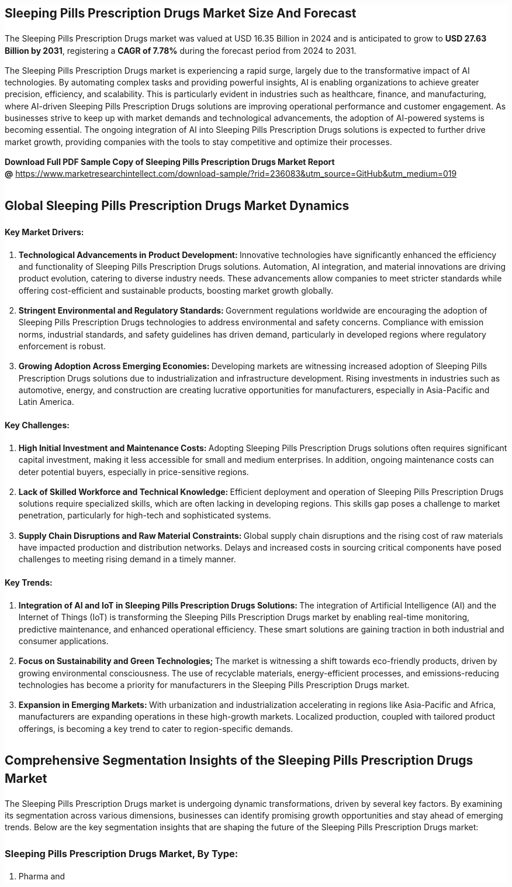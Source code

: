 <h2>Sleeping Pills Prescription Drugs Market Size And Forecast</h2><p>The Sleeping Pills Prescription Drugs market was valued at USD 16.35 Billion in 2024 and is anticipated to grow to <strong>USD 27.63 Billion by 2031</strong>, registering a <strong>CAGR of 7.78%</strong> during the forecast period from 2024 to 2031.</p><p>The Sleeping Pills Prescription Drugs market is experiencing a rapid surge, largely due to the transformative impact of AI technologies. By automating complex tasks and providing powerful insights, AI is enabling organizations to achieve greater precision, efficiency, and scalability. This is particularly evident in industries such as healthcare, finance, and manufacturing, where AI-driven Sleeping Pills Prescription Drugs solutions are improving operational performance and customer engagement. As businesses strive to keep up with market demands and technological advancements, the adoption of AI-powered systems is becoming essential. The ongoing integration of AI into Sleeping Pills Prescription Drugs solutions is expected to further drive market growth, providing companies with the tools to stay competitive and optimize their processes.</p><p><strong>Download Full PDF Sample Copy of Sleeping Pills Prescription Drugs Market Report @</strong>&nbsp;<a href="https://www.marketresearchintellect.com/download-sample/?rid=236083&amp;utm_source=GitHub&amp;utm_medium=019">https://www.marketresearchintellect.com/download-sample/?rid=236083&amp;utm_source=GitHub&amp;utm_medium=019</a></p><h2>Global Sleeping Pills Prescription Drugs Market Dynamics</h2><h4><strong>Key Market Drivers:</strong></h4><ol><li><p><strong>Technological Advancements in Product Development:&nbsp;</strong>Innovative technologies have significantly enhanced the efficiency and functionality of Sleeping Pills Prescription Drugs solutions. Automation, AI integration, and material innovations are driving product evolution, catering to diverse industry needs. These advancements allow companies to meet stricter standards while offering cost-efficient and sustainable products, boosting market growth globally.</p></li><li><p><strong>Stringent Environmental and Regulatory Standards:&nbsp;</strong>Government regulations worldwide are encouraging the adoption of Sleeping Pills Prescription Drugs technologies to address environmental and safety concerns. Compliance with emission norms, industrial standards, and safety guidelines has driven demand, particularly in developed regions where regulatory enforcement is robust.</p></li><li><p><strong>Growing Adoption Across Emerging Economies:&nbsp;</strong>Developing markets are witnessing increased adoption of Sleeping Pills Prescription Drugs solutions due to industrialization and infrastructure development. Rising investments in industries such as automotive, energy, and construction are creating lucrative opportunities for manufacturers, especially in Asia-Pacific and Latin America.</p></li></ol><h4><strong>Key Challenges:</strong></h4><ol><li><p><strong>High Initial Investment and Maintenance Costs:&nbsp;</strong>Adopting Sleeping Pills Prescription Drugs solutions often requires significant capital investment, making it less accessible for small and medium enterprises. In addition, ongoing maintenance costs can deter potential buyers, especially in price-sensitive regions.</p></li><li><p><strong>Lack of Skilled Workforce and Technical Knowledge:&nbsp;</strong>Efficient deployment and operation of Sleeping Pills Prescription Drugs solutions require specialized skills, which are often lacking in developing regions. This skills gap poses a challenge to market penetration, particularly for high-tech and sophisticated systems.</p></li><li><p><strong>Supply Chain Disruptions and Raw Material Constraints:&nbsp;</strong>Global supply chain disruptions and the rising cost of raw materials have impacted production and distribution networks. Delays and increased costs in sourcing critical components have posed challenges to meeting rising demand in a timely manner.</p></li></ol><h4><strong>Key Trends:</strong></h4><ol><li><p><strong>Integration of AI and IoT in Sleeping Pills Prescription Drugs Solutions:&nbsp;</strong>The integration of Artificial Intelligence (AI) and the Internet of Things (IoT) is transforming the Sleeping Pills Prescription Drugs market by enabling real-time monitoring, predictive maintenance, and enhanced operational efficiency. These smart solutions are gaining traction in both industrial and consumer applications.</p></li><li><p><strong>Focus on Sustainability and Green Technologies;&nbsp;</strong>The market is witnessing a shift towards eco-friendly products, driven by growing environmental consciousness. The use of recyclable materials, energy-efficient processes, and emissions-reducing technologies has become a priority for manufacturers in the Sleeping Pills Prescription Drugs market.</p></li><li><p><strong>Expansion in Emerging Markets:&nbsp;</strong>With urbanization and industrialization accelerating in regions like Asia-Pacific and Africa, manufacturers are expanding operations in these high-growth markets. Localized production, coupled with tailored product offerings, is becoming a key trend to cater to region-specific demands.</p></li></ol><div class="article-main__content" data-test-id="publishing-text-block"><h2>Comprehensive Segmentation Insights of the Sleeping Pills Prescription Drugs Market</h2><p>The Sleeping Pills Prescription Drugs market is undergoing dynamic transformations, driven by several key factors. By examining its segmentation across various dimensions, businesses can identify promising growth opportunities and stay ahead of emerging trends. Below are the key segmentation insights that are shaping the future of the Sleeping Pills Prescription Drugs market:</p><h3><strong>Sleeping Pills Prescription Drugs Market, By Type:<br /></strong></h3><ol><li>Pharma and